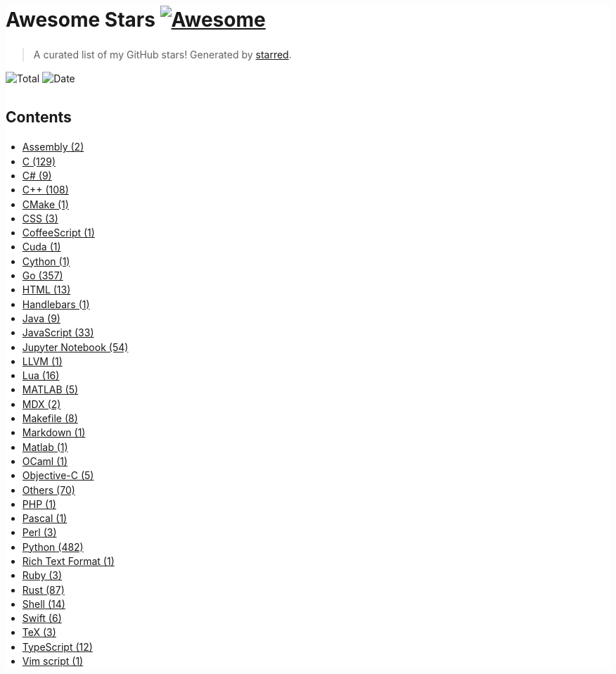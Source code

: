 # Awesome Stars [![Awesome](https://cdn.rawgit.com/sindresorhus/awesome/d7305f38d29fed78fa85652e3a63e154dd8e8829/media/badge.svg)](https://github.com/sindresorhus/awesome)

> A curated list of my GitHub stars!  Generated by [starred](https://github.com/helloall1900/starred).

![Total](https://img.shields.io/badge/Total-1446-green.svg)
![Date](https://img.shields.io/badge/Date-2023--07--23-blue.svg)

## Contents

  - [Assembly (2)](#assembly-2)
  - [C (129)](#c-129)
  - [C# (9)](#c-9)
  - [C++ (108)](#c-108)
  - [CMake (1)](#cmake-1)
  - [CSS (3)](#css-3)
  - [CoffeeScript (1)](#coffeescript-1)
  - [Cuda (1)](#cuda-1)
  - [Cython (1)](#cython-1)
  - [Go (357)](#go-357)
  - [HTML (13)](#html-13)
  - [Handlebars (1)](#handlebars-1)
  - [Java (9)](#java-9)
  - [JavaScript (33)](#javascript-33)
  - [Jupyter Notebook (54)](#jupyter-notebook-54)
  - [LLVM (1)](#llvm-1)
  - [Lua (16)](#lua-16)
  - [MATLAB (5)](#matlab-5)
  - [MDX (2)](#mdx-2)
  - [Makefile (8)](#makefile-8)
  - [Markdown (1)](#markdown-1)
  - [Matlab (1)](#matlab-1)
  - [OCaml (1)](#ocaml-1)
  - [Objective-C (5)](#objective-c-5)
  - [Others (70)](#others-70)
  - [PHP (1)](#php-1)
  - [Pascal (1)](#pascal-1)
  - [Perl (3)](#perl-3)
  - [Python (482)](#python-482)
  - [Rich Text Format (1)](#rich-text-format-1)
  - [Ruby (3)](#ruby-3)
  - [Rust (87)](#rust-87)
  - [Shell (14)](#shell-14)
  - [Swift (6)](#swift-6)
  - [TeX (3)](#tex-3)
  - [TypeScript (12)](#typescript-12)
  - [Vim script (1)](#vim-script-1)
